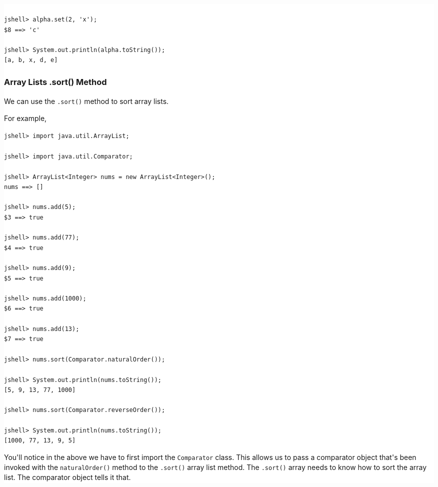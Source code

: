 ```

jshell> alpha.set(2, 'x');
$8 ==> 'c'

jshell> System.out.println(alpha.toString());
[a, b, x, d, e]
```

### Array Lists .sort() Method

We can use the `.sort()` method to sort array lists.

For example,

```
jshell> import java.util.ArrayList;

jshell> import java.util.Comparator;

jshell> ArrayList<Integer> nums = new ArrayList<Integer>();
nums ==> []

jshell> nums.add(5);
$3 ==> true

jshell> nums.add(77);
$4 ==> true

jshell> nums.add(9);
$5 ==> true

jshell> nums.add(1000);
$6 ==> true

jshell> nums.add(13);
$7 ==> true

jshell> nums.sort(Comparator.naturalOrder());

jshell> System.out.println(nums.toString());
[5, 9, 13, 77, 1000]

jshell> nums.sort(Comparator.reverseOrder());

jshell> System.out.println(nums.toString());
[1000, 77, 13, 9, 5]
```

You'll notice in the above we have to first import the `Comparator` class. This
allows us to pass a comparator object that's been invoked with the
`naturalOrder()` method to the `.sort()` array list method. The `.sort()` array
needs to know how to sort the array list. The comparator object tells it that.
